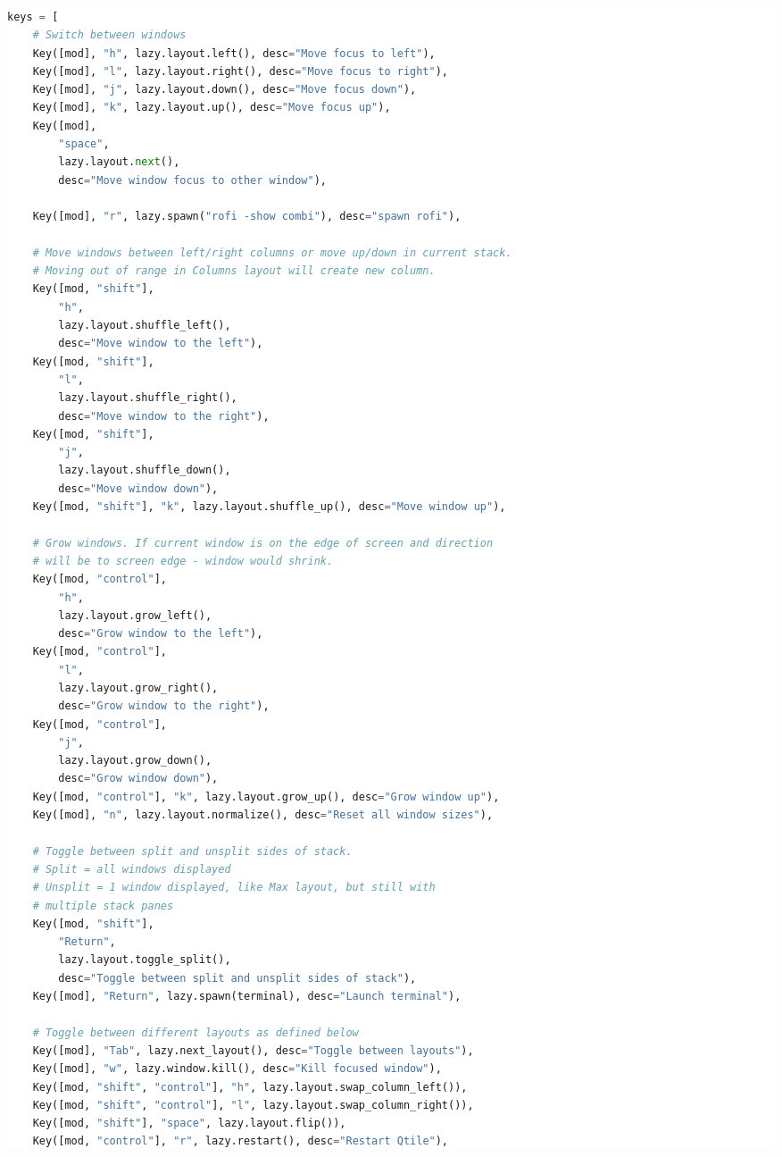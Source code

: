 ```python
keys = [
    # Switch between windows
    Key([mod], "h", lazy.layout.left(), desc="Move focus to left"),
    Key([mod], "l", lazy.layout.right(), desc="Move focus to right"),
    Key([mod], "j", lazy.layout.down(), desc="Move focus down"),
    Key([mod], "k", lazy.layout.up(), desc="Move focus up"),
    Key([mod],
        "space",
        lazy.layout.next(),
        desc="Move window focus to other window"),

    Key([mod], "r", lazy.spawn("rofi -show combi"), desc="spawn rofi"),

    # Move windows between left/right columns or move up/down in current stack.
    # Moving out of range in Columns layout will create new column.
    Key([mod, "shift"],
        "h",
        lazy.layout.shuffle_left(),
        desc="Move window to the left"),
    Key([mod, "shift"],
        "l",
        lazy.layout.shuffle_right(),
        desc="Move window to the right"),
    Key([mod, "shift"],
        "j",
        lazy.layout.shuffle_down(),
        desc="Move window down"),
    Key([mod, "shift"], "k", lazy.layout.shuffle_up(), desc="Move window up"),

    # Grow windows. If current window is on the edge of screen and direction
    # will be to screen edge - window would shrink.
    Key([mod, "control"],
        "h",
        lazy.layout.grow_left(),
        desc="Grow window to the left"),
    Key([mod, "control"],
        "l",
        lazy.layout.grow_right(),
        desc="Grow window to the right"),
    Key([mod, "control"],
        "j",
        lazy.layout.grow_down(),
        desc="Grow window down"),
    Key([mod, "control"], "k", lazy.layout.grow_up(), desc="Grow window up"),
    Key([mod], "n", lazy.layout.normalize(), desc="Reset all window sizes"),

    # Toggle between split and unsplit sides of stack.
    # Split = all windows displayed
    # Unsplit = 1 window displayed, like Max layout, but still with
    # multiple stack panes
    Key([mod, "shift"],
        "Return",
        lazy.layout.toggle_split(),
        desc="Toggle between split and unsplit sides of stack"),
    Key([mod], "Return", lazy.spawn(terminal), desc="Launch terminal"),

    # Toggle between different layouts as defined below
    Key([mod], "Tab", lazy.next_layout(), desc="Toggle between layouts"),
    Key([mod], "w", lazy.window.kill(), desc="Kill focused window"),
    Key([mod, "shift", "control"], "h", lazy.layout.swap_column_left()),
    Key([mod, "shift", "control"], "l", lazy.layout.swap_column_right()),
    Key([mod, "shift"], "space", lazy.layout.flip()),
    Key([mod, "control"], "r", lazy.restart(), desc="Restart Qtile"),
```

[magic]: https://kyleshevlin.com/what-are-magic-values